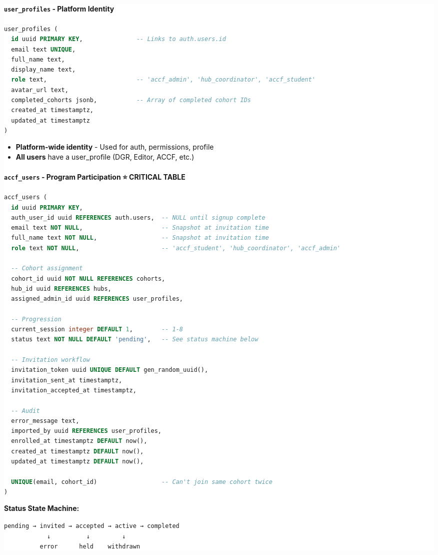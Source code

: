 #### `user_profiles` - Platform Identity
```sql
user_profiles (
  id uuid PRIMARY KEY,               -- Links to auth.users.id
  email text UNIQUE,
  full_name text,
  display_name text,
  role text,                         -- 'accf_admin', 'hub_coordinator', 'accf_student'
  avatar_url text,
  completed_cohorts jsonb,           -- Array of completed cohort IDs
  created_at timestamptz,
  updated_at timestamptz
)
```
- **Platform-wide identity** - Used for auth, permissions, profile
- **All users** have a user_profile (DGR, Editor, ACCF, etc.)

#### `accf_users` - Program Participation ⭐ CRITICAL TABLE
```sql
accf_users (
  id uuid PRIMARY KEY,
  auth_user_id uuid REFERENCES auth.users,  -- NULL until signup complete
  email text NOT NULL,                      -- Snapshot at invitation time
  full_name text NOT NULL,                  -- Snapshot at invitation time
  role text NOT NULL,                       -- 'accf_student', 'hub_coordinator', 'accf_admin'

  -- Cohort assignment
  cohort_id uuid NOT NULL REFERENCES cohorts,
  hub_id uuid REFERENCES hubs,
  assigned_admin_id uuid REFERENCES user_profiles,

  -- Progression
  current_session integer DEFAULT 1,        -- 1-8
  status text NOT NULL DEFAULT 'pending',   -- See status machine below

  -- Invitation workflow
  invitation_token uuid UNIQUE DEFAULT gen_random_uuid(),
  invitation_sent_at timestamptz,
  invitation_accepted_at timestamptz,

  -- Audit
  error_message text,
  imported_by uuid REFERENCES user_profiles,
  enrolled_at timestamptz DEFAULT now(),
  created_at timestamptz DEFAULT now(),
  updated_at timestamptz DEFAULT now(),

  UNIQUE(email, cohort_id)                  -- Can't join same cohort twice
)
```

**Status State Machine:**
```
pending → invited → accepted → active → completed
            ↓          ↓         ↓
          error      held    withdrawn
```
